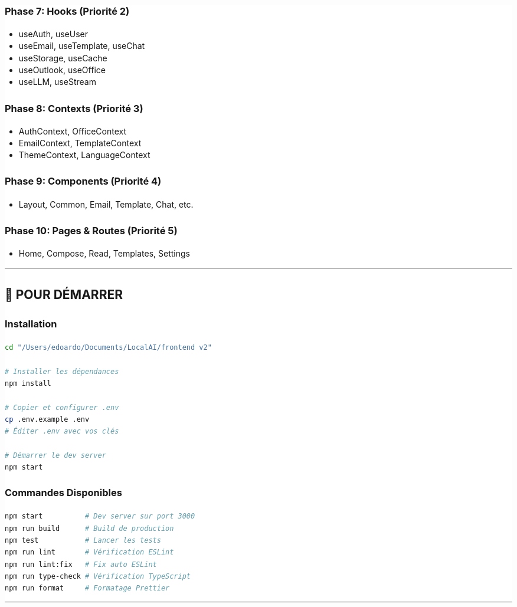 ### Phase 7: Hooks (Priorité 2)
- useAuth, useUser
- useEmail, useTemplate, useChat
- useStorage, useCache
- useOutlook, useOffice
- useLLM, useStream

### Phase 8: Contexts (Priorité 3)
- AuthContext, OfficeContext
- EmailContext, TemplateContext
- ThemeContext, LanguageContext

### Phase 9: Components (Priorité 4)
- Layout, Common, Email, Template, Chat, etc.

### Phase 10: Pages & Routes (Priorité 5)
- Home, Compose, Read, Templates, Settings

---

## 🚀 POUR DÉMARRER

### Installation

```bash
cd "/Users/edoardo/Documents/LocalAI/frontend v2"

# Installer les dépendances
npm install

# Copier et configurer .env
cp .env.example .env
# Éditer .env avec vos clés

# Démarrer le dev server
npm start
```

### Commandes Disponibles

```bash
npm start          # Dev server sur port 3000
npm run build      # Build de production
npm test           # Lancer les tests
npm run lint       # Vérification ESLint
npm run lint:fix   # Fix auto ESLint
npm run type-check # Vérification TypeScript
npm run format     # Formatage Prettier
```

---

